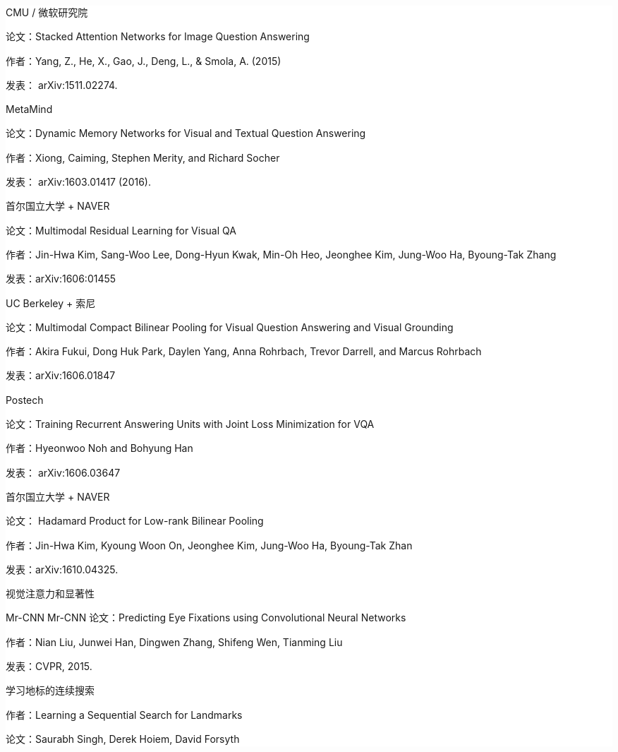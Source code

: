 CMU / 微软研究院

论文：Stacked Attention Networks for Image Question Answering

作者：Yang, Z., He, X., Gao, J., Deng, L., & Smola, A. (2015)

发表： arXiv:1511.02274.

MetaMind

论文：Dynamic Memory Networks for Visual and Textual Question Answering

作者：Xiong, Caiming, Stephen Merity, and Richard Socher

发表： arXiv:1603.01417 (2016).

首尔国立大学 + NAVER

论文：Multimodal Residual Learning for Visual QA

作者：Jin-Hwa Kim, Sang-Woo Lee, Dong-Hyun Kwak, Min-Oh Heo, Jeonghee Kim, Jung-Woo Ha, Byoung-Tak Zhang

发表：arXiv:1606:01455

UC Berkeley + 索尼

论文：Multimodal Compact Bilinear Pooling for Visual Question Answering and Visual Grounding

作者：Akira Fukui, Dong Huk Park, Daylen Yang, Anna Rohrbach, Trevor Darrell, and Marcus Rohrbach

发表：arXiv:1606.01847

Postech

论文：Training Recurrent Answering Units with Joint Loss Minimization for VQA

作者：Hyeonwoo Noh and Bohyung Han

发表： arXiv:1606.03647

首尔国立大学 + NAVER

论文： Hadamard Product for Low-rank Bilinear Pooling

作者：Jin-Hwa Kim, Kyoung Woon On, Jeonghee Kim, Jung-Woo Ha, Byoung-Tak Zhan

发表：arXiv:1610.04325.

视觉注意力和显著性

Mr-CNN
Mr-CNN
论文：Predicting Eye Fixations using Convolutional Neural Networks

作者：Nian Liu, Junwei Han, Dingwen Zhang, Shifeng Wen, Tianming Liu

发表：CVPR, 2015.

学习地标的连续搜索

作者：Learning a Sequential Search for Landmarks

论文：Saurabh Singh, Derek Hoiem, David Forsyth
